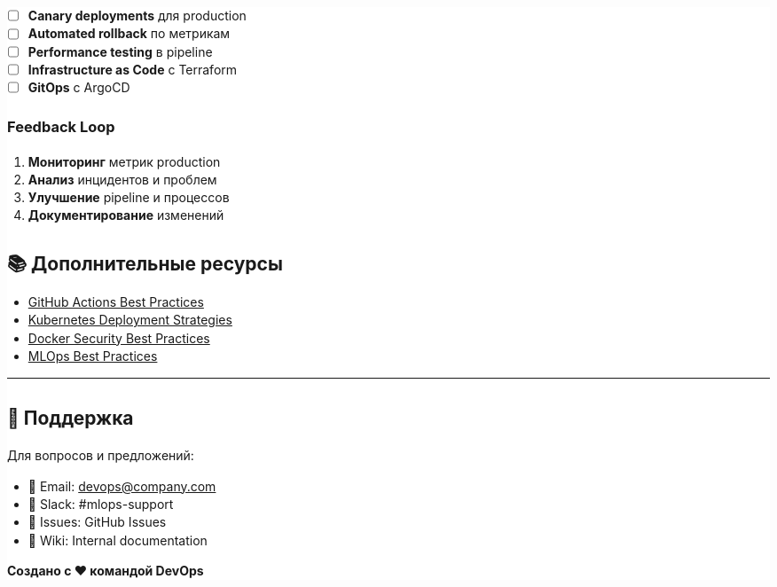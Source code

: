 - [ ] **Canary deployments** для production
- [ ] **Automated rollback** по метрикам
- [ ] **Performance testing** в pipeline
- [ ] **Infrastructure as Code** с Terraform
- [ ] **GitOps** с ArgoCD

### Feedback Loop

1. **Мониторинг** метрик production
2. **Анализ** инцидентов и проблем
3. **Улучшение** pipeline и процессов
4. **Документирование** изменений

## 📚 Дополнительные ресурсы

- [GitHub Actions Best Practices](https://docs.github.com/en/actions/learn-github-actions/security-hardening-for-github-actions)
- [Kubernetes Deployment Strategies](https://kubernetes.io/docs/concepts/workloads/controllers/deployment/)
- [Docker Security Best Practices](https://docs.docker.com/engine/security/)
- [MLOps Best Practices](https://ml-ops.org/)

---

## 🤝 Поддержка

Для вопросов и предложений:

- 📧 Email: <devops@company.com>
- 💬 Slack: #mlops-support
- 🐛 Issues: GitHub Issues
- 📖 Wiki: Internal documentation

**Создано с ❤️ командой DevOps**
